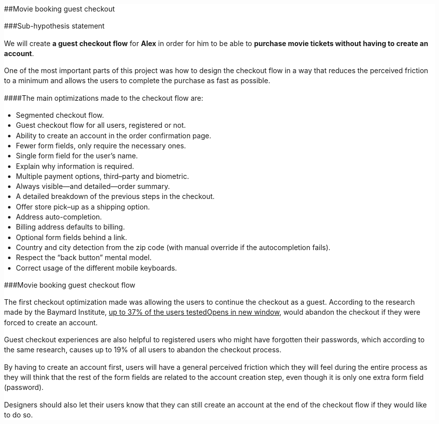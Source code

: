 ##Movie booking guest checkout

###Sub-hypothesis statement

<span class="sub-hypothesis">We will create **a guest checkout flow** for **Alex** in order for him to be able to **purchase movie tickets without having to create an account**.<span>

One of the most important parts of this project was how to design the checkout flow in a way that reduces the perceived friction to a minimum and allows the users to complete the purchase as fast as possible.

####The main optimizations made to the checkout flow are:

* Segmented checkout flow.
* Guest checkout flow for all users, registered or not.
* Ability to create an account in the order confirmation page.
* Fewer form fields, only require the necessary ones.
* Single form field for the user’s name.
* Explain why information is required.
* Multiple payment options, third–party and biometric.
* Always visible—and detailed—order summary.
* A detailed breakdown of the previous steps in the checkout.
* Offer store pick–up as a shipping option.
* Address auto-completion.
* Billing address defaults to billing.
* Optional form fields behind a link.
* Country and city detection from the zip code (with manual override if the autocompletion fails).
* Respect the “back button” mental model.
* Correct usage of the different mobile keyboards.

###Movie booking guest checkout flow

<div class="container-12col">
<div class="container-375">


</div>
<div class="pros-cons">
<div class="pros-cons__component">

The first checkout optimization made was allowing the users to continue the checkout as a guest. According to the research made by the Baymard Institute, <a href="https://baymard.com/blog/delayed-account-creation" target="_blank" rel="noopener">up to 37% of the users tested<span class="sr-only">Opens in new window</span><span aria-hidden="true" class="external-link"></span></a>, would abandon the checkout if they were forced to create an account. 

Guest checkout experiences are also helpful to registered users who might have forgotten their passwords, which according to the same research, causes up to 19% of all users to abandon the checkout process.

By having to create an account first, users will have a general perceived friction which they will feel during the entire process as they will think that the rest of the form fields are related to the account creation step, even though it is only one extra form field (password).

Designers should also let their users know that they can still create an account at the end of the checkout flow if they would like to do so.
